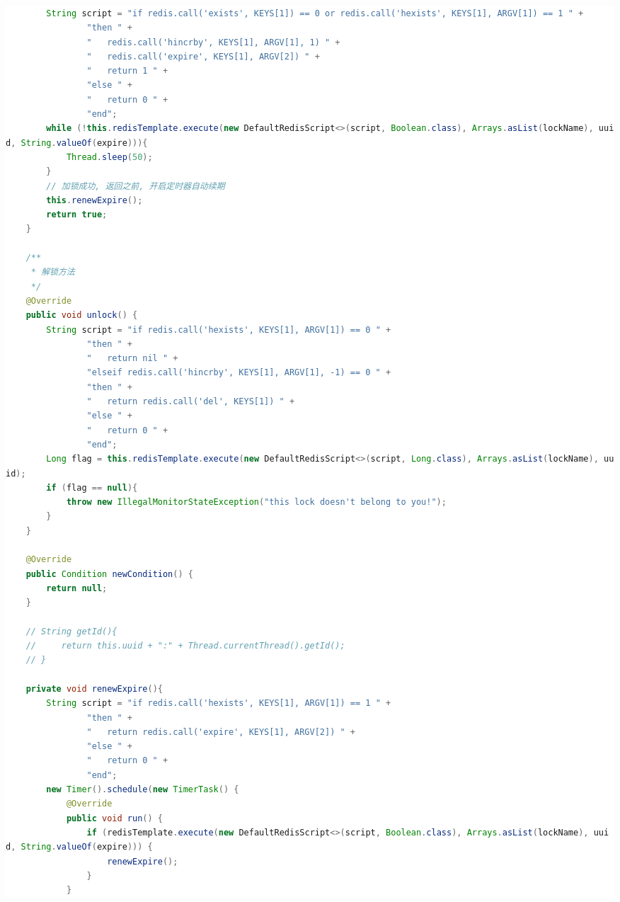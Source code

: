 ```java
        String script = "if redis.call('exists', KEYS[1]) == 0 or redis.call('hexists', KEYS[1], ARGV[1]) == 1 " +
                "then " +
                "   redis.call('hincrby', KEYS[1], ARGV[1], 1) " +
                "   redis.call('expire', KEYS[1], ARGV[2]) " +
                "   return 1 " +
                "else " +
                "   return 0 " +
                "end";
        while (!this.redisTemplate.execute(new DefaultRedisScript<>(script, Boolean.class), Arrays.asList(lockName), uuid, String.valueOf(expire))){
            Thread.sleep(50);
        }
        // 加锁成功, 返回之前, 开启定时器自动续期
        this.renewExpire();
        return true;
    }

    /**
     * 解锁方法
     */
    @Override
    public void unlock() {
        String script = "if redis.call('hexists', KEYS[1], ARGV[1]) == 0 " +
                "then " +
                "   return nil " +
                "elseif redis.call('hincrby', KEYS[1], ARGV[1], -1) == 0 " +
                "then " +
                "   return redis.call('del', KEYS[1]) " +
                "else " +
                "   return 0 " +
                "end";
        Long flag = this.redisTemplate.execute(new DefaultRedisScript<>(script, Long.class), Arrays.asList(lockName), uuid);
        if (flag == null){
            throw new IllegalMonitorStateException("this lock doesn't belong to you!");
        }
    }

    @Override
    public Condition newCondition() {
        return null;
    }

    // String getId(){
    //     return this.uuid + ":" + Thread.currentThread().getId();
    // }

    private void renewExpire(){
        String script = "if redis.call('hexists', KEYS[1], ARGV[1]) == 1 " +
                "then " +
                "   return redis.call('expire', KEYS[1], ARGV[2]) " +
                "else " +
                "   return 0 " +
                "end";
        new Timer().schedule(new TimerTask() {
            @Override
            public void run() {
                if (redisTemplate.execute(new DefaultRedisScript<>(script, Boolean.class), Arrays.asList(lockName), uuid, String.valueOf(expire))) {
                    renewExpire();
                }
            }
```